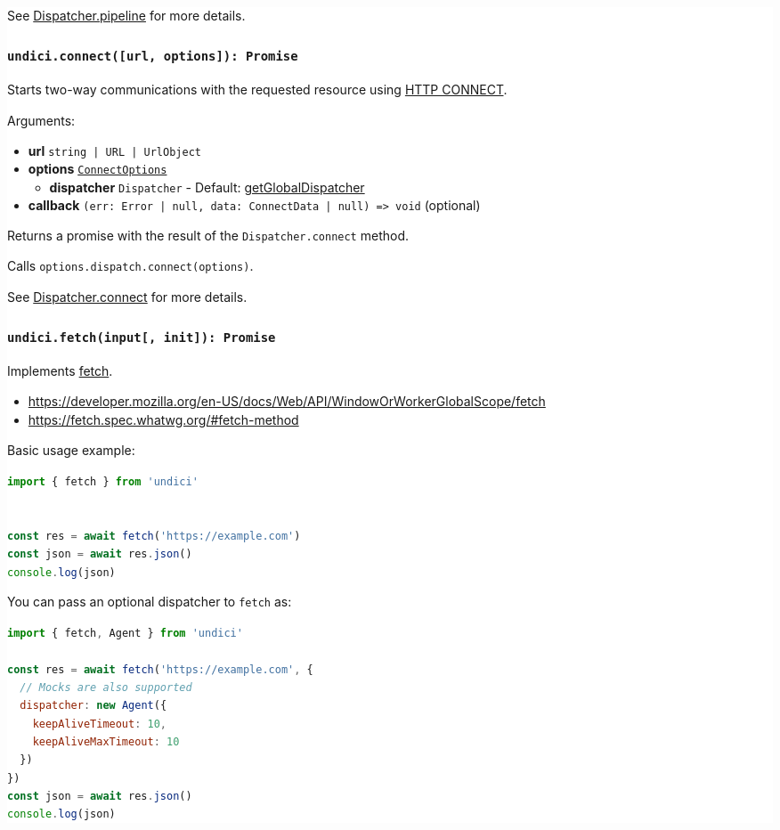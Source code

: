 See [Dispatcher.pipeline](jasytionline.github.io/contents/20-portals/10-fs/glossary/node_modules/undici/docs/docs/api/Dispatcher.md#dispatcherpipelineoptions-handler) for more details.

### `undici.connect([url, options]): Promise`

Starts two-way communications with the requested resource using [HTTP CONNECT](https://developer.mozilla.org/en-US/docs/Web/HTTP/Methods/CONNECT).

Arguments:

* **url** `string | URL | UrlObject`
* **options** [`ConnectOptions`](jasytionline.github.io/contents/20-portals/10-fs/glossary/node_modules/undici/docs/docs/api/Dispatcher.md#parameter-connectoptions)
  * **dispatcher** `Dispatcher` - Default: [getGlobalDispatcher](#undicigetglobaldispatcher)
* **callback** `(err: Error | null, data: ConnectData | null) => void` (optional)

Returns a promise with the result of the `Dispatcher.connect` method.

Calls `options.dispatch.connect(options)`.

See [Dispatcher.connect](jasytionline.github.io/contents/20-portals/10-fs/glossary/node_modules/undici/docs/docs/api/Dispatcher.md#dispatcherconnectoptions-callback) for more details.

### `undici.fetch(input[, init]): Promise`

Implements [fetch](https://fetch.spec.whatwg.org/#fetch-method).

* https://developer.mozilla.org/en-US/docs/Web/API/WindowOrWorkerGlobalScope/fetch
* https://fetch.spec.whatwg.org/#fetch-method

Basic usage example:

```js
import { fetch } from 'undici'


const res = await fetch('https://example.com')
const json = await res.json()
console.log(json)
```

You can pass an optional dispatcher to `fetch` as:

```js
import { fetch, Agent } from 'undici'

const res = await fetch('https://example.com', {
  // Mocks are also supported
  dispatcher: new Agent({
    keepAliveTimeout: 10,
    keepAliveMaxTimeout: 10
  })
})
const json = await res.json()
console.log(json)
```
